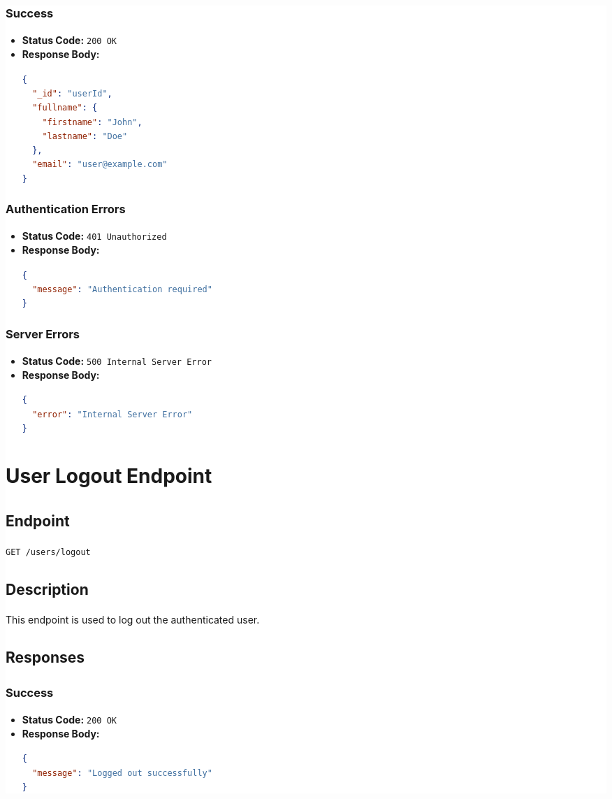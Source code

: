 ### Success
- **Status Code:** `200 OK`
- **Response Body:**
  ```json
  {
    "_id": "userId",
    "fullname": {
      "firstname": "John",
      "lastname": "Doe"
    },
    "email": "user@example.com"
  }
  ```

### Authentication Errors
- **Status Code:** `401 Unauthorized`
- **Response Body:**
  ```json
  {
    "message": "Authentication required"
  }
  ```

### Server Errors
- **Status Code:** `500 Internal Server Error`
- **Response Body:**
  ```json
  {
    "error": "Internal Server Error"
  }
  ```

# User Logout Endpoint

## Endpoint
`GET /users/logout`

## Description
This endpoint is used to log out the authenticated user.

## Responses

### Success
- **Status Code:** `200 OK`
- **Response Body:**
  ```json
  {
    "message": "Logged out successfully"
  }
  ```
